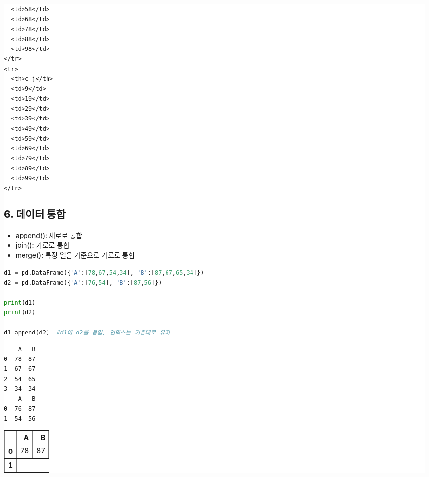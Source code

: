       <td>58</td>
      <td>68</td>
      <td>78</td>
      <td>88</td>
      <td>98</td>
    </tr>
    <tr>
      <th>c_j</th>
      <td>9</td>
      <td>19</td>
      <td>29</td>
      <td>39</td>
      <td>49</td>
      <td>59</td>
      <td>69</td>
      <td>79</td>
      <td>89</td>
      <td>99</td>
    </tr>
  </tbody>
</table>




## 6. 데이터 통합  
- append(): 세로로 통합  
- join(): 가로로 통합  
- merge(): 특정 열을 기준으로 가로로 통합


```python
d1 = pd.DataFrame({'A':[78,67,54,34], 'B':[87,67,65,34]})
d2 = pd.DataFrame({'A':[76,54], 'B':[87,56]})

print(d1)
print(d2)

d1.append(d2)  #d1에 d2를 붙임, 인덱스는 기존대로 유지
```

        A   B
    0  78  87
    1  67  67
    2  54  65
    3  34  34
        A   B
    0  76  87
    1  54  56

<table border="1" class="dataframe">
  <thead>
    <tr style="text-align: right;">
      <th></th>
      <th>A</th>
      <th>B</th>
    </tr>
  </thead>
  <tbody>
    <tr>
      <th>0</th>
      <td>78</td>
      <td>87</td>
    </tr>
    <tr>
      <th>1</th>